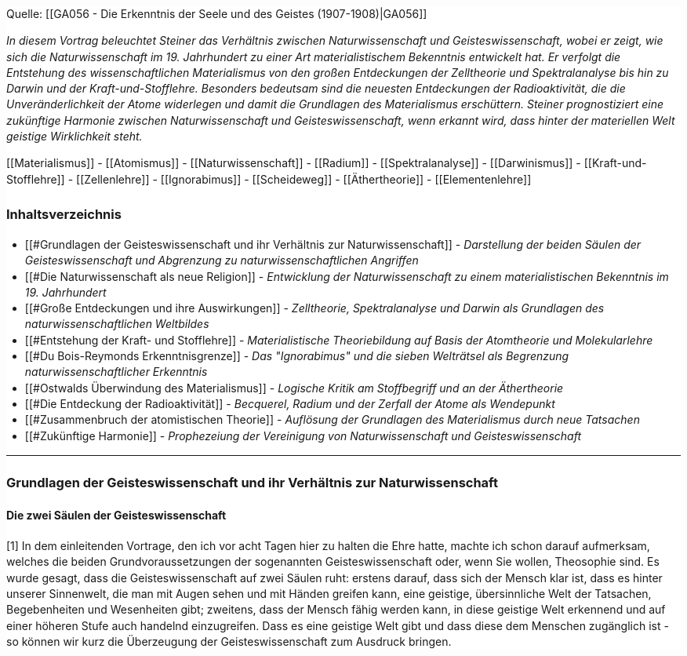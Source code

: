 Quelle: [[GA056 - Die Erkenntnis der Seele und des Geistes (1907-1908)|GA056]]


_In diesem Vortrag beleuchtet Steiner das Verhältnis zwischen Naturwissenschaft und Geisteswissenschaft, wobei er zeigt, wie sich die Naturwissenschaft im 19. Jahrhundert zu einer Art materialistischem Bekenntnis entwickelt hat. Er verfolgt die Entstehung des wissenschaftlichen Materialismus von den großen Entdeckungen der Zelltheorie und Spektralanalyse bis hin zu Darwin und der Kraft-und-Stofflehre. Besonders bedeutsam sind die neuesten Entdeckungen der Radioaktivität, die die Unveränderlichkeit der Atome widerlegen und damit die Grundlagen des Materialismus erschüttern. Steiner prognostiziert eine zukünftige Harmonie zwischen Naturwissenschaft und Geisteswissenschaft, wenn erkannt wird, dass hinter der materiellen Welt geistige Wirklichkeit steht._

[[Materialismus]] - [[Atomismus]] - [[Naturwissenschaft]] - [[Radium]] - [[Spektralanalyse]] - [[Darwinismus]] - [[Kraft-und-Stofflehre]] - [[Zellenlehre]] - [[Ignorabimus]] - [[Scheideweg]] - [[Äthertheorie]] - [[Elementenlehre]]

### Inhaltsverzeichnis

- [[#Grundlagen der Geisteswissenschaft und ihr Verhältnis zur Naturwissenschaft]] - _Darstellung der beiden Säulen der Geisteswissenschaft und Abgrenzung zu naturwissenschaftlichen Angriffen_
- [[#Die Naturwissenschaft als neue Religion]] - _Entwicklung der Naturwissenschaft zu einem materialistischen Bekenntnis im 19. Jahrhundert_
- [[#Große Entdeckungen und ihre Auswirkungen]] - _Zelltheorie, Spektralanalyse und Darwin als Grundlagen des naturwissenschaftlichen Weltbildes_
- [[#Entstehung der Kraft- und Stofflehre]] - _Materialistische Theoriebildung auf Basis der Atomtheorie und Molekularlehre_
- [[#Du Bois-Reymonds Erkenntnisgrenze]] - _Das "Ignorabimus" und die sieben Welträtsel als Begrenzung naturwissenschaftlicher Erkenntnis_
- [[#Ostwalds Überwindung des Materialismus]] - _Logische Kritik am Stoffbegriff und an der Äthertheorie_
- [[#Die Entdeckung der Radioaktivität]] - _Becquerel, Radium und der Zerfall der Atome als Wendepunkt_
- [[#Zusammenbruch der atomistischen Theorie]] - _Auflösung der Grundlagen des Materialismus durch neue Tatsachen_
- [[#Zukünftige Harmonie]] - _Prophezeiung der Vereinigung von Naturwissenschaft und Geisteswissenschaft_

---

### Grundlagen der Geisteswissenschaft und ihr Verhältnis zur Naturwissenschaft

#### Die zwei Säulen der Geisteswissenschaft

[1] In dem einleitenden Vortrage, den ich vor acht Tagen hier zu halten die Ehre hatte, machte ich schon darauf aufmerksam, welches die beiden Grundvoraussetzungen der sogenannten Geisteswissenschaft oder, wenn Sie wollen, Theosophie sind. Es wurde gesagt, dass die Geisteswissenschaft auf zwei Säulen ruht: erstens darauf, dass sich der Mensch klar ist, dass es hinter unserer Sinnenwelt, die man mit Augen sehen und mit Händen greifen kann, eine geistige, übersinnliche Welt der Tatsachen, Begebenheiten und Wesenheiten gibt; zweitens, dass der Mensch fähig werden kann, in diese geistige Welt erkennend und auf einer höheren Stufe auch handelnd einzugreifen. Dass es eine geistige Welt gibt und dass diese dem Menschen zugänglich ist - so können wir kurz die Überzeugung der Geisteswissenschaft zum Ausdruck bringen.
